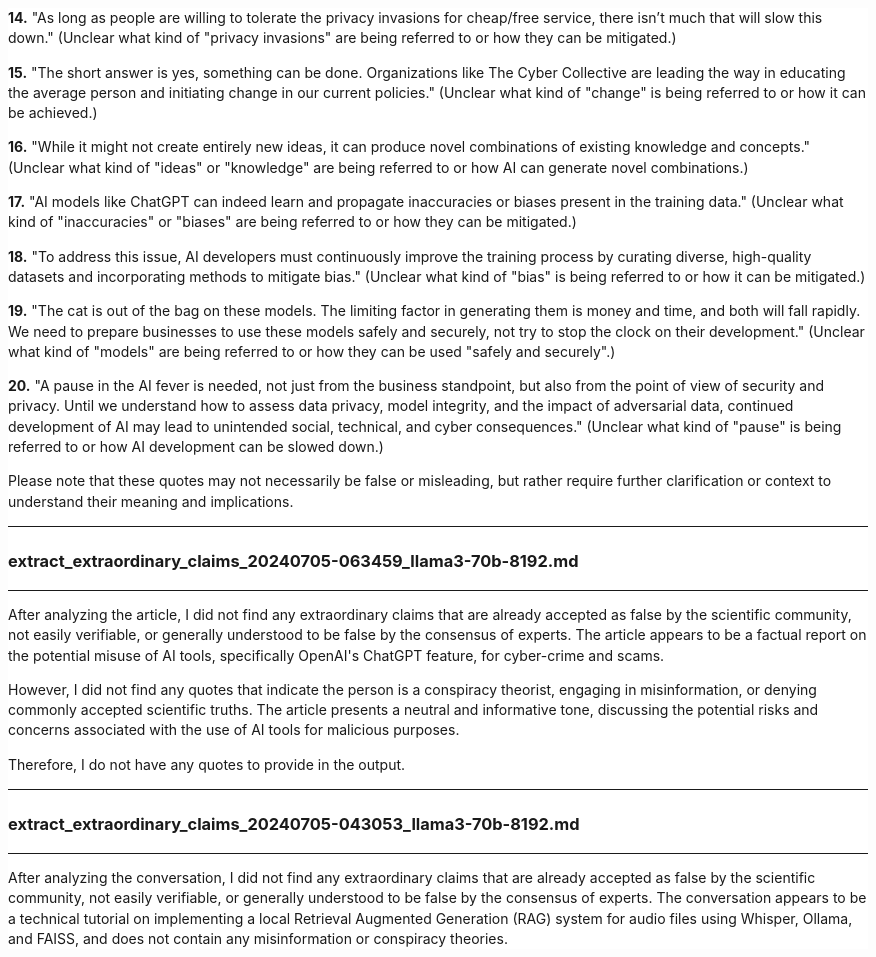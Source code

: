 **14.** "As long as people are willing to tolerate the privacy invasions for cheap/free service, there isn’t much that will slow this down." (Unclear what kind of "privacy invasions" are being referred to or how they can be mitigated.)

**15.** "The short answer is yes, something can be done. Organizations like The Cyber Collective are leading the way in educating the average person and initiating change in our current policies." (Unclear what kind of "change" is being referred to or how it can be achieved.)

**16.** "While it might not create entirely new ideas, it can produce novel combinations of existing knowledge and concepts." (Unclear what kind of "ideas" or "knowledge" are being referred to or how AI can generate novel combinations.)

**17.** "AI models like ChatGPT can indeed learn and propagate inaccuracies or biases present in the training data." (Unclear what kind of "inaccuracies" or "biases" are being referred to or how they can be mitigated.)

**18.** "To address this issue, AI developers must continuously improve the training process by curating diverse, high-quality datasets and incorporating methods to mitigate bias." (Unclear what kind of "bias" is being referred to or how it can be mitigated.)

**19.** "The cat is out of the bag on these models. The limiting factor in generating them is money and time, and both will fall rapidly. We need to prepare businesses to use these models safely and securely, not try to stop the clock on their development." (Unclear what kind of "models" are being referred to or how they can be used "safely and securely".)

**20.** "A pause in the AI fever is needed, not just from the business standpoint, but also from the point of view of security and privacy. Until we understand how to assess data privacy, model integrity, and the impact of adversarial data, continued development of AI may lead to unintended social, technical, and cyber consequences." (Unclear what kind of "pause" is being referred to or how AI development can be slowed down.)

Please note that these quotes may not necessarily be false or misleading, but rather require further clarification or context to understand their meaning and implications.

---

### extract_extraordinary_claims_20240705-063459_llama3-70b-8192.md
---
After analyzing the article, I did not find any extraordinary claims that are already accepted as false by the scientific community, not easily verifiable, or generally understood to be false by the consensus of experts. The article appears to be a factual report on the potential misuse of AI tools, specifically OpenAI's ChatGPT feature, for cyber-crime and scams.

However, I did not find any quotes that indicate the person is a conspiracy theorist, engaging in misinformation, or denying commonly accepted scientific truths. The article presents a neutral and informative tone, discussing the potential risks and concerns associated with the use of AI tools for malicious purposes.

Therefore, I do not have any quotes to provide in the output.

---

### extract_extraordinary_claims_20240705-043053_llama3-70b-8192.md
---
After analyzing the conversation, I did not find any extraordinary claims that are already accepted as false by the scientific community, not easily verifiable, or generally understood to be false by the consensus of experts. The conversation appears to be a technical tutorial on implementing a local Retrieval Augmented Generation (RAG) system for audio files using Whisper, Ollama, and FAISS, and does not contain any misinformation or conspiracy theories.
